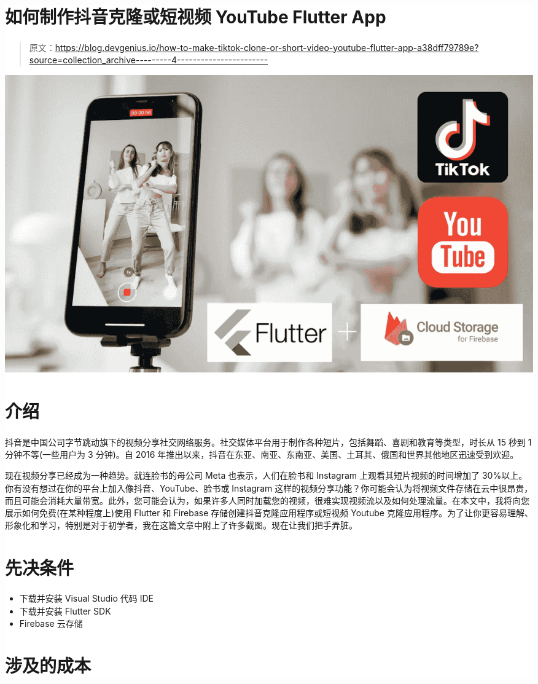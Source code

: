 # 如何制作抖音克隆或短视频 YouTube Flutter App

> 原文：<https://blog.devgenius.io/how-to-make-tiktok-clone-or-short-video-youtube-flutter-app-a38dff79789e?source=collection_archive---------4----------------------->

![](img/ac557d1e66fb509eb38ea39fa688d056.png)

# 介绍

抖音是中国公司字节跳动旗下的视频分享社交网络服务。社交媒体平台用于制作各种短片，包括舞蹈、喜剧和教育等类型，时长从 15 秒到 1 分钟不等(一些用户为 3 分钟)。自 2016 年推出以来，抖音在东亚、南亚、东南亚、美国、土耳其、俄国和世界其他地区迅速受到欢迎。

现在视频分享已经成为一种趋势。就连脸书的母公司 Meta 也表示，人们在脸书和 Instagram 上观看其短片视频的时间增加了 30%以上。你有没有想过在你的平台上加入像抖音、YouTube、脸书或 Instagram 这样的视频分享功能？你可能会认为将视频文件存储在云中很昂贵，而且可能会消耗大量带宽。此外，您可能会认为，如果许多人同时加载您的视频，很难实现视频流以及如何处理流量。在本文中，我将向您展示如何免费(在某种程度上)使用 Flutter 和 Firebase 存储创建抖音克隆应用程序或短视频 Youtube 克隆应用程序。为了让你更容易理解、形象化和学习，特别是对于初学者，我在这篇文章中附上了许多截图。现在让我们把手弄脏。

# 先决条件

*   下载并安装 Visual Studio 代码 IDE
*   下载并安装 Flutter SDK
*   Firebase 云存储

# 涉及的成本
